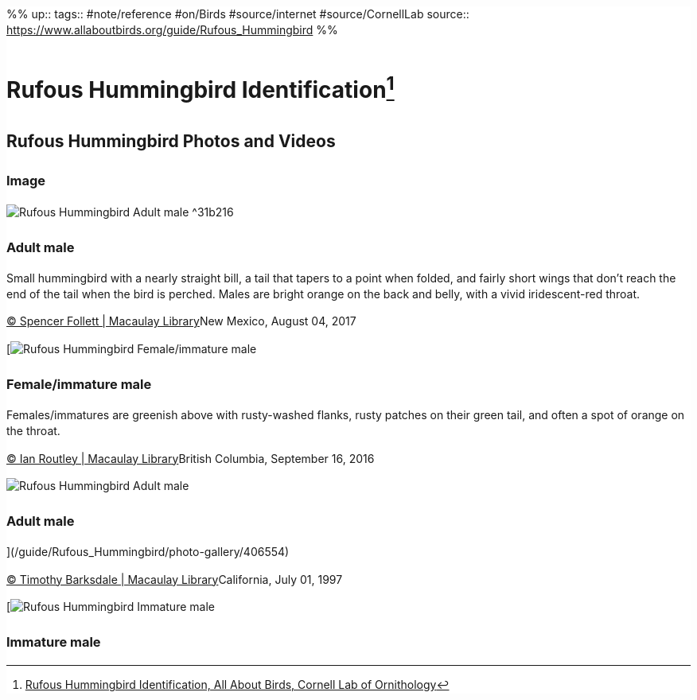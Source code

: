 %%
up::
tags:: #note/reference #on/Birds #source/internet #source/CornellLab
source:: https://www.allaboutbirds.org/guide/Rufous_Hummingbird
%%

# Rufous Hummingbird Identification[^1]


## Rufous Hummingbird Photos and Videos

### Image

![Rufous Hummingbird Adult male](https://www.allaboutbirds.org/guide/assets/photo/68934031-720px.jpg) ^31b216

### Adult male

Small hummingbird with a nearly straight bill, a tail that tapers to a point when folded, and fairly short wings that don’t reach the end of the tail when the bird is perched. Males are bright orange on the back and belly, with a vivid iridescent-red throat.

[© Spencer Follett | Macaulay Library](https://macaulaylibrary.org/photo/65145691?__hstc=75100365.da3c248f05005e54a9217e576cf199ba.1687336096257.1687336096257.1687336096257.1&__hssc=75100365.2.1687336096257&__hsfp=1445867871)New Mexico, August 04, 2017

[![Rufous Hummingbird Female/immature male](https://www.allaboutbirds.org/guide/assets/photo/68934081-720px.jpg)

### Female/immature male

Females/immatures are greenish above with rusty-washed flanks, rusty patches on their green tail, and often a spot of orange on the throat.

[© Ian Routley | Macaulay Library](https://macaulaylibrary.org/photo/35351061?__hstc=75100365.da3c248f05005e54a9217e576cf199ba.1687336096257.1687336096257.1687336096257.1&__hssc=75100365.2.1687336096257&__hsfp=1445867871)British Columbia, September 16, 2016


![Rufous Hummingbird Adult male](https://www.allaboutbirds.org/guide/assets/videoThumbs/406554-720px.jpg)

### Adult male



](/guide/Rufous_Hummingbird/photo-gallery/406554)

[© Timothy Barksdale | Macaulay Library](https://macaulaylibrary.org/video/406554?__hstc=75100365.da3c248f05005e54a9217e576cf199ba.1687336096257.1687336096257.1687336096257.1&__hssc=75100365.2.1687336096257&__hsfp=1445867871)California, July 01, 1997

[![Rufous Hummingbird Immature male](https://www.allaboutbirds.org/guide/assets/photo/68934041-720px.jpg)

### Immature male


[^1]: [Rufous Hummingbird Identification, All About Birds, Cornell Lab of Ornithology](https://www.allaboutbirds.org/guide/Rufous_Hummingbird/id#)